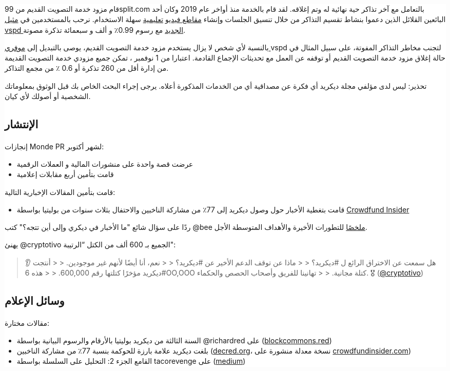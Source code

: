 قام مزود خدمة التصويت القديم من 99split.com بالتعامل مع آخر تذاكر حية نهائية له وتم إغلاقه. لقد قام بالخدمة منذ أواخر عام 2019 وكان أحد البائعين القلائل الذين دعموا بنشاط تقسيم التذاكر من خلال تنسيق الجلسات وإنشاء [مقاطع فيديو](https://www.youtube.com/watch?v=StF7GF5W_eM) [تعليمية](https://www.youtube.com/watch?v=QOBjep3Ll7E) سهلة الاستخدام. نرحب بالمستخدمين في [مثيل vspd الجديد](https://vspd.99split.com/) مع رسوم 0.99٪ و ألف و سبعمائة تذكرة مصوتة.

بالنسبة لأي شخص لا يزال يستخدم مزود خدمة التصويت القديم، يوصى بالتبديل إلى [موفري ](https://decred.org/vsp/)vspd لتجنب مخاطر التذاكر المفوتة، على سبيل المثال في حالة إغلاق مزود خدمة التصويت القديم أو توقفه عن العمل مع تحديثات الإجماع القادمة. اعتبارا من 1 نوفمبر ، تمكن جميع مزودي خدمة التصويت القديمة من إدارة أقل من 260 تذكرة أو 0.6 ٪ من مجمع التذاكر.

تحذير: ليس لدى مؤلفي مجلة ديكريد أي فكرة عن مصداقية أي من الخدمات المذكورة أعلاه. يرجى إجراء البحث الخاص بك قبل الوثوق بمعلوماتك الشخصية أو أصولك لأي كيان.

## الإنتشار 
  
إنجازات Monde PR لشهر أكتوبر:

* عرضت قصة واحدة على منشورات المالية و العملات الرقمية
* قامت بتأمين أربع مقابلات إعلامية

قامت بتأمين المقالات الإخبارية التالية:

* قامت بتغطية الأخبار حول وصول ديكريد إلى 77٪ من مشاركة الناخبين والاحتفال بثلاث سنوات من بوليتيا بواسطة [Crowdfund Insider](https://www.crowdfundinsider.com/2021/10/182204-decentralized-digital-currency-project-decred-dcr-reaches-governance-milestone-of-77-voter-participation/)

ردًا على سؤال شائع "ما الأخبار في ديكري وإلى أين تتجه؟" كتب @bee [ملخصًا](https://www.reddit.com/r/decred/comments/q1402a/weekly_many_musings_mondays/hfji878/) للتطورات الأخيرة والأهداف المتوسطة الأجل.

يهنئ @cryptotivo الجميع بـ 600 ألف من الكتل “الرتيبة":

> 👂 هل سمعت عن الاختراق الرائع ل #ديكريد؟
<
< ماذا عن توقف الدعم الأخير عن #ديكريد؟
<
< نعم، أنا أيضًا لأنهم غير موجودين.
<
< أنتجت #ديكريد مؤخرًا كتلتها رقم 600,000.
<
< هذه 6OO,OOO كتلة مجانية.
<
< تهانينا للفريق وأصحاب الحصص والحكماء. 🎖️ ([@cryptotivo](https://twitter.com/cryptotivo/status/1451632443665047557))

## وسائل الإعلام 
  
مقالات مختارة: 
  
* السنة الثالثة من ديكريد بوليتيا بالأرقام والرسوم البيانية بواسطة @richardred على ([blockcommons.red](https://blockcommons.red/publication/politeia-at-3/))
* بلغت ديكريد علامة بارزة للحوكمة بنسبة 77٪ من مشاركة الناخبين ([decred.org](https://decred.org/press/2021-10-27_decred_hits_governance_milestone/)، نسخة معدلة منشورة على [crowdfundinsider.com](https://www.crowdfundinsider.com/2021/10/182204-decentralized-digital-currency-project-decred-dcr-reaches-governance-milestone-of-77-voter-participation/))
* القامع الجزء 2: التحليل على السلسلة بواسطة tacorevenge على ([medium](https://medium.com/@tacorevenge/the-suppressor-part-2-on-chain-analysis-6561c5a478c4))
  